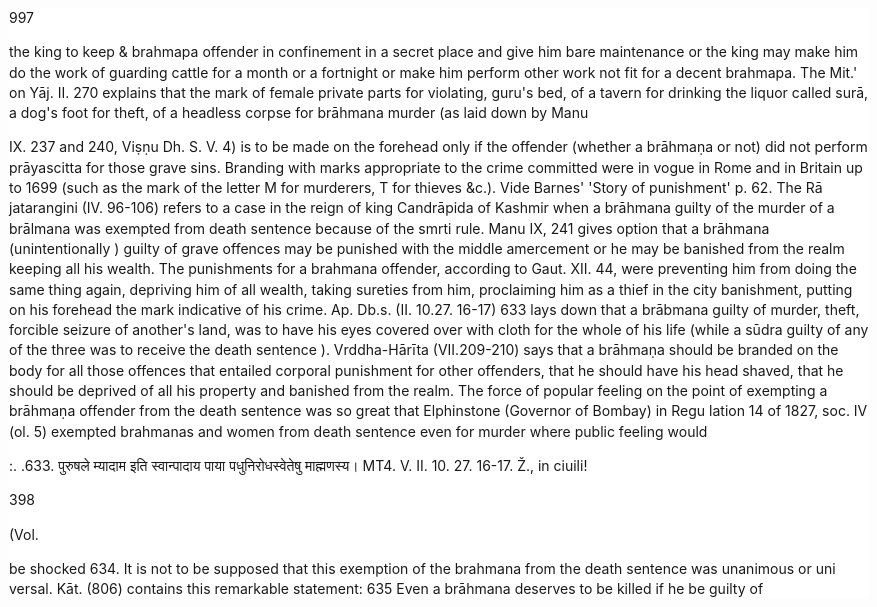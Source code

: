 997 

the king to keep & brahmapa offender in confinement in a secret place and give him bare maintenance or the king may make him do the work of guarding cattle for a month or a fortnight or make him perform other work not fit for a decent brahmapa. The Mit.' on Yāj. II. 270 explains that the mark of female private parts for violating, guru's bed, of a tavern for drinking the liquor called surā, a dog's foot for theft, of a headless corpse for brāhmana murder (as laid down by Manu 

IX. 237 and 240, Viṣṇu Dh. S. V. 4) is to be made on the forehead only if the offender (whether a brāhmaṇa or not) did not perform prāyascitta for those grave sins. Branding with marks appropriate to the crime committed were in vogue in Rome and in Britain up to 1699 (such as the mark of the letter M for murderers, T for thieves &c.). Vide Barnes' 'Story of punishment' p. 62. The Rā jatarangini (IV. 96-106) refers to a case in the reign of king Candrāpida of Kashmir when a brāhmana guilty of the murder of a brālmana was exempted from death sentence because of the smrti rule. Manu IX, 241 gives option that a brāhmana (unintentionally ) guilty of grave offences may be punished with the middle amercement or he may be banished from the realm keeping all his wealth. The punishments for a brahmana offender, according to Gaut. XII. 44, were preventing him from doing the same thing again, depriving him of all wealth, taking sureties from him, proclaiming him as a thief in the city banishment, putting on his forehead the mark indicative of his crime. Ap. Db.s. (II. 10.27. 16-17) 633 lays down that a brābmana guilty of murder, theft, forcible seizure of another's land, was to have his eyes covered over with cloth for the whole of his life (while a sūdra guilty of any of the three was to receive the death sentence ). Vrddha-Hārīta (VII.209-210) says that a brāhmaṇa should be branded on the body for all those offences that entailed corporal punishment for other offenders, that he should have his head shaved, that he should be deprived of all his property and banished from the realm. The force of popular feeling on the point of exempting a brāhmaṇa offender from the death sentence was so great that Elphinstone (Governor of Bombay) in Regu lation 14 of 1827, soc. IV (ol. 5) exempted brahmanas and women from death sentence even for murder where public feeling would 

:. .633. पुरुषले म्यादाम इति स्वान्पादाय पाया पधुनिरोधस्वेतेषु माह्मणस्य। MT4. V. II. 10. 27. 16-17. Ž., in ciuili! 

398 



(Vol. 

be shocked 634. It is not to be supposed that this exemption of the brahmana from the death sentence was unanimous or uni versal. Kāt. (806) contains this remarkable statement: 635 Even a brāhmana deserves to be killed if he be guilty of 
